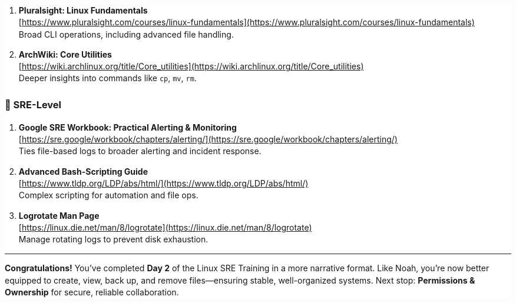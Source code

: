1. **Pluralsight: Linux Fundamentals**  
   [https://www.pluralsight.com/courses/linux-fundamentals](https://www.pluralsight.com/courses/linux-fundamentals)  
   Broad CLI operations, including advanced file handling.

2. **ArchWiki: Core Utilities**  
   [https://wiki.archlinux.org/title/Core_utilities](https://wiki.archlinux.org/title/Core_utilities)  
   Deeper insights into commands like `cp`, `mv`, `rm`.

### **🔴 SRE-Level**

1. **Google SRE Workbook: Practical Alerting & Monitoring**  
   [https://sre.google/workbook/chapters/alerting/](https://sre.google/workbook/chapters/alerting/)  
   Ties file-based logs to broader alerting and incident response.

2. **Advanced Bash-Scripting Guide**  
   [https://www.tldp.org/LDP/abs/html/](https://www.tldp.org/LDP/abs/html/)  
   Complex scripting for automation and file ops.

3. **Logrotate Man Page**  
   [https://linux.die.net/man/8/logrotate](https://linux.die.net/man/8/logrotate)  
   Manage rotating logs to prevent disk exhaustion.

---

**Congratulations!** You’ve completed **Day 2** of the Linux SRE Training in a more narrative format. Like Noah, you’re now better equipped to create, view, back up, and remove files—ensuring stable, well-organized systems. Next stop: **Permissions & Ownership** for secure, reliable collaboration.
